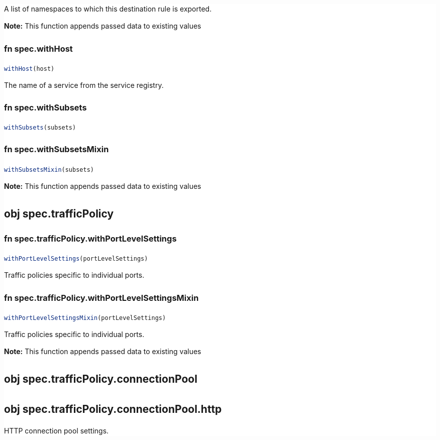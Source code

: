 A list of namespaces to which this destination rule is exported.

**Note:** This function appends passed data to existing values

### fn spec.withHost

```ts
withHost(host)
```

The name of a service from the service registry.

### fn spec.withSubsets

```ts
withSubsets(subsets)
```



### fn spec.withSubsetsMixin

```ts
withSubsetsMixin(subsets)
```



**Note:** This function appends passed data to existing values

## obj spec.trafficPolicy



### fn spec.trafficPolicy.withPortLevelSettings

```ts
withPortLevelSettings(portLevelSettings)
```

Traffic policies specific to individual ports.

### fn spec.trafficPolicy.withPortLevelSettingsMixin

```ts
withPortLevelSettingsMixin(portLevelSettings)
```

Traffic policies specific to individual ports.

**Note:** This function appends passed data to existing values

## obj spec.trafficPolicy.connectionPool



## obj spec.trafficPolicy.connectionPool.http

HTTP connection pool settings.
